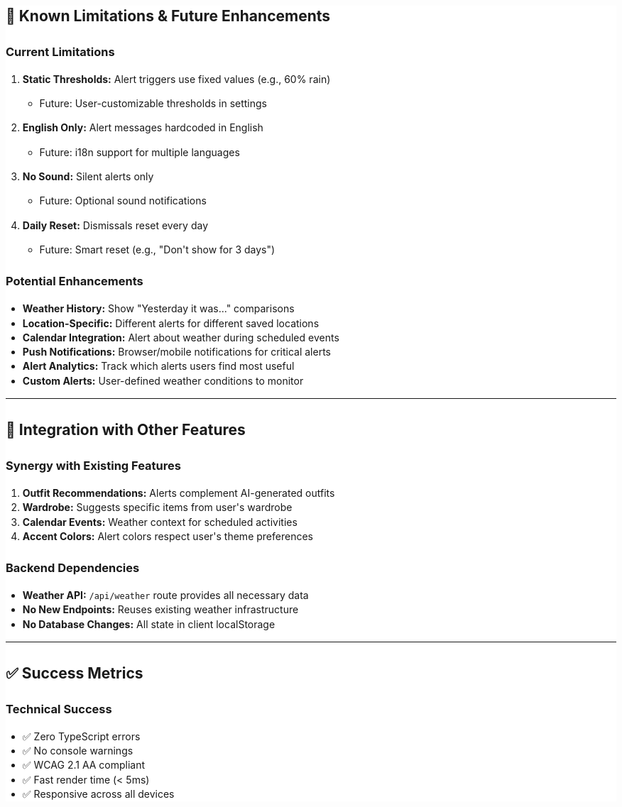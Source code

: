 
## 🐛 Known Limitations & Future Enhancements

### Current Limitations
1. **Static Thresholds:** Alert triggers use fixed values (e.g., 60% rain)
   - Future: User-customizable thresholds in settings

2. **English Only:** Alert messages hardcoded in English
   - Future: i18n support for multiple languages

3. **No Sound:** Silent alerts only
   - Future: Optional sound notifications

4. **Daily Reset:** Dismissals reset every day
   - Future: Smart reset (e.g., "Don't show for 3 days")

### Potential Enhancements
- **Weather History:** Show "Yesterday it was..." comparisons
- **Location-Specific:** Different alerts for different saved locations
- **Calendar Integration:** Alert about weather during scheduled events
- **Push Notifications:** Browser/mobile notifications for critical alerts
- **Alert Analytics:** Track which alerts users find most useful
- **Custom Alerts:** User-defined weather conditions to monitor

---

## 🔄 Integration with Other Features

### Synergy with Existing Features
1. **Outfit Recommendations:** Alerts complement AI-generated outfits
2. **Wardrobe:** Suggests specific items from user's wardrobe
3. **Calendar Events:** Weather context for scheduled activities
4. **Accent Colors:** Alert colors respect user's theme preferences

### Backend Dependencies
- **Weather API:** `/api/weather` route provides all necessary data
- **No New Endpoints:** Reuses existing weather infrastructure
- **No Database Changes:** All state in client localStorage

---

## ✅ Success Metrics

### Technical Success
- ✅ Zero TypeScript errors
- ✅ No console warnings
- ✅ WCAG 2.1 AA compliant
- ✅ Fast render time (< 5ms)
- ✅ Responsive across all devices
